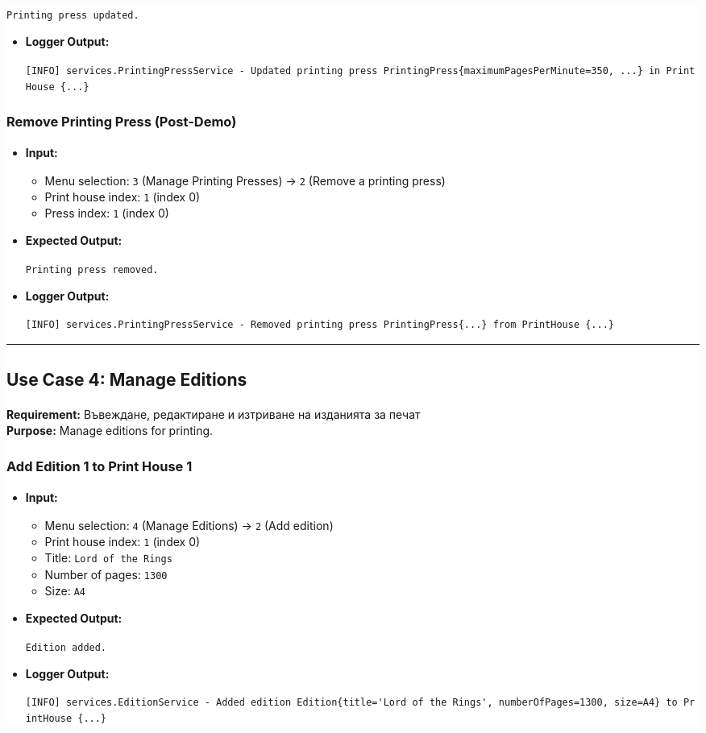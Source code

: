   ```text
  Printing press updated.
  ```

- **Logger Output:**

  ```text
  [INFO] services.PrintingPressService - Updated printing press PrintingPress{maximumPagesPerMinute=350, ...} in PrintHouse {...}
  ```

### Remove Printing Press (Post-Demo)

- **Input:**
  - Menu selection: `3` (Manage Printing Presses) → `2` (Remove a printing press)
  - Print house index: `1` (index 0)
  - Press index: `1` (index 0)
- **Expected Output:**

  ```text
  Printing press removed.
  ```

- **Logger Output:**

  ```text
  [INFO] services.PrintingPressService - Removed printing press PrintingPress{...} from PrintHouse {...}
  ```

---

## Use Case 4: Manage Editions

**Requirement:** Въвеждане, редактиране и изтриване на изданията за печат  
**Purpose:** Manage editions for printing.

### Add Edition 1 to Print House 1

- **Input:**
  - Menu selection: `4` (Manage Editions) → `2` (Add edition)
  - Print house index: `1` (index 0)
  - Title: `Lord of the Rings`
  - Number of pages: `1300`
  - Size: `A4`
- **Expected Output:**

  ```text
  Edition added.
  ```

- **Logger Output:**

  ```text
  [INFO] services.EditionService - Added edition Edition{title='Lord of the Rings', numberOfPages=1300, size=A4} to PrintHouse {...}
  ```
